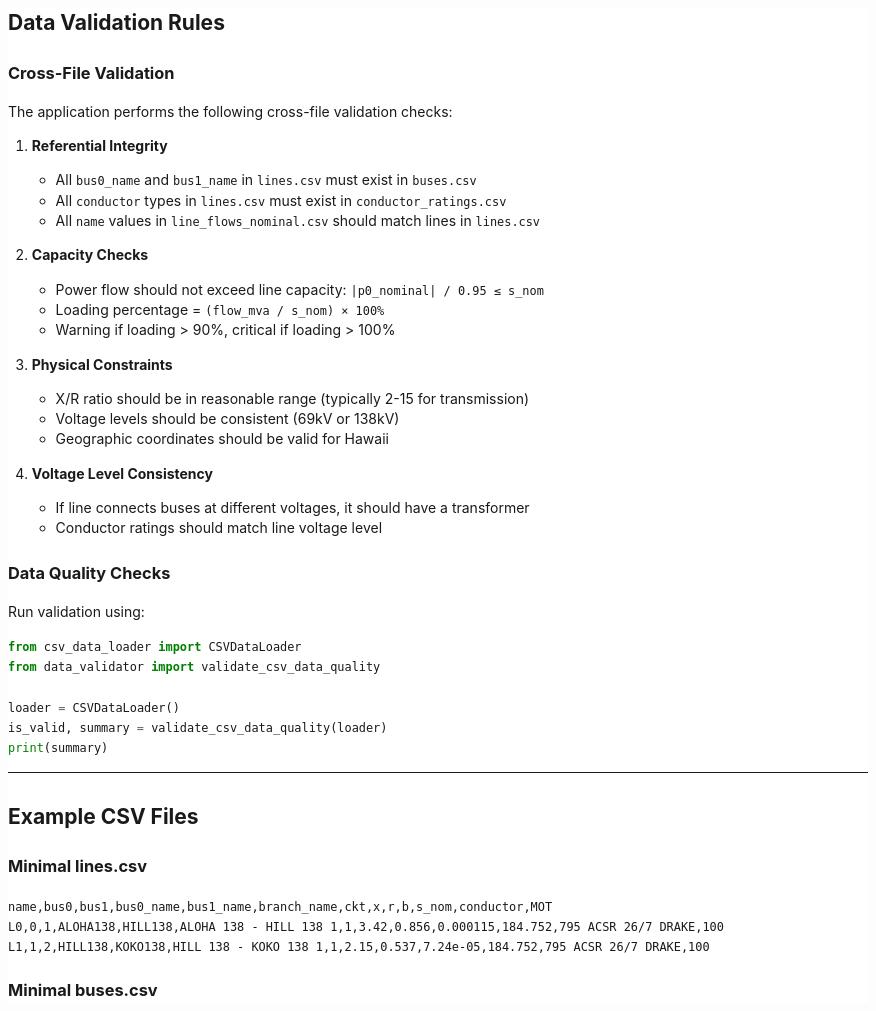 
## Data Validation Rules

### Cross-File Validation

The application performs the following cross-file validation checks:

1. **Referential Integrity**
   - All `bus0_name` and `bus1_name` in `lines.csv` must exist in `buses.csv`
   - All `conductor` types in `lines.csv` must exist in `conductor_ratings.csv`
   - All `name` values in `line_flows_nominal.csv` should match lines in `lines.csv`

2. **Capacity Checks**
   - Power flow should not exceed line capacity: `|p0_nominal| / 0.95 ≤ s_nom`
   - Loading percentage = `(flow_mva / s_nom) × 100%`
   - Warning if loading > 90%, critical if loading > 100%

3. **Physical Constraints**
   - X/R ratio should be in reasonable range (typically 2-15 for transmission)
   - Voltage levels should be consistent (69kV or 138kV)
   - Geographic coordinates should be valid for Hawaii

4. **Voltage Level Consistency**
   - If line connects buses at different voltages, it should have a transformer
   - Conductor ratings should match line voltage level

### Data Quality Checks

Run validation using:

```python
from csv_data_loader import CSVDataLoader
from data_validator import validate_csv_data_quality

loader = CSVDataLoader()
is_valid, summary = validate_csv_data_quality(loader)
print(summary)
```

---

## Example CSV Files

### Minimal lines.csv

```csv
name,bus0,bus1,bus0_name,bus1_name,branch_name,ckt,x,r,b,s_nom,conductor,MOT
L0,0,1,ALOHA138,HILL138,ALOHA 138 - HILL 138 1,1,3.42,0.856,0.000115,184.752,795 ACSR 26/7 DRAKE,100
L1,1,2,HILL138,KOKO138,HILL 138 - KOKO 138 1,1,2.15,0.537,7.24e-05,184.752,795 ACSR 26/7 DRAKE,100
```

### Minimal buses.csv
